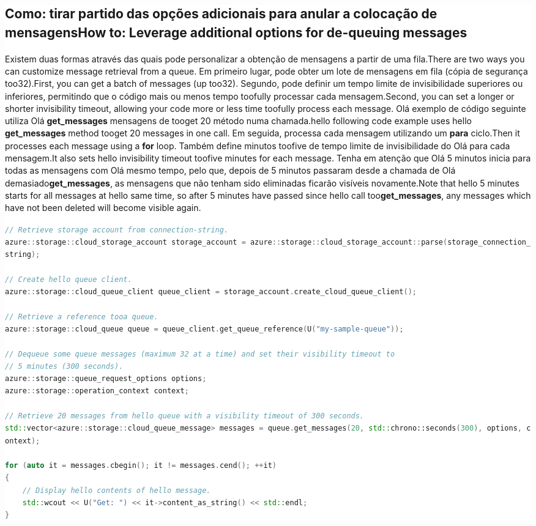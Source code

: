 ## <a name="how-to-leverage-additional-options-for-de-queuing-messages"></a><span data-ttu-id="36fc7-161">Como: tirar partido das opções adicionais para anular a colocação de mensagens</span><span class="sxs-lookup"><span data-stu-id="36fc7-161">How to: Leverage additional options for de-queuing messages</span></span>
<span data-ttu-id="36fc7-162">Existem duas formas através das quais pode personalizar a obtenção de mensagens a partir de uma fila.</span><span class="sxs-lookup"><span data-stu-id="36fc7-162">There are two ways you can customize message retrieval from a queue.</span></span> <span data-ttu-id="36fc7-163">Em primeiro lugar, pode obter um lote de mensagens em fila (cópia de segurança too32).</span><span class="sxs-lookup"><span data-stu-id="36fc7-163">First, you can get a batch of messages (up too32).</span></span> <span data-ttu-id="36fc7-164">Segundo, pode definir um tempo limite de invisibilidade superiores ou inferiores, permitindo que o código mais ou menos tempo toofully processar cada mensagem.</span><span class="sxs-lookup"><span data-stu-id="36fc7-164">Second, you can set a longer or shorter invisibility timeout, allowing your code more or less time toofully process each message.</span></span> <span data-ttu-id="36fc7-165">Olá exemplo de código seguinte utiliza Olá **get_messages** mensagens de tooget 20 método numa chamada.</span><span class="sxs-lookup"><span data-stu-id="36fc7-165">hello following code example uses hello **get_messages** method tooget 20 messages in one call.</span></span> <span data-ttu-id="36fc7-166">Em seguida, processa cada mensagem utilizando um **para** ciclo.</span><span class="sxs-lookup"><span data-stu-id="36fc7-166">Then it processes each message using a **for** loop.</span></span> <span data-ttu-id="36fc7-167">Também define minutos toofive de tempo limite de invisibilidade do Olá para cada mensagem.</span><span class="sxs-lookup"><span data-stu-id="36fc7-167">It also sets hello invisibility timeout toofive minutes for each message.</span></span> <span data-ttu-id="36fc7-168">Tenha em atenção que Olá 5 minutos inicia para todas as mensagens com Olá mesmo tempo, pelo que, depois de 5 minutos passaram desde a chamada de Olá demasiado**get_messages**, as mensagens que não tenham sido eliminadas ficarão visíveis novamente.</span><span class="sxs-lookup"><span data-stu-id="36fc7-168">Note that hello 5 minutes starts for all messages at hello same time, so after 5 minutes have passed since hello call too**get_messages**, any messages which have not been deleted will become visible again.</span></span>

```cpp
// Retrieve storage account from connection-string.
azure::storage::cloud_storage_account storage_account = azure::storage::cloud_storage_account::parse(storage_connection_string);

// Create hello queue client.
azure::storage::cloud_queue_client queue_client = storage_account.create_cloud_queue_client();

// Retrieve a reference tooa queue.
azure::storage::cloud_queue queue = queue_client.get_queue_reference(U("my-sample-queue"));

// Dequeue some queue messages (maximum 32 at a time) and set their visibility timeout to
// 5 minutes (300 seconds).
azure::storage::queue_request_options options;
azure::storage::operation_context context;

// Retrieve 20 messages from hello queue with a visibility timeout of 300 seconds.
std::vector<azure::storage::cloud_queue_message> messages = queue.get_messages(20, std::chrono::seconds(300), options, context);

for (auto it = messages.cbegin(); it != messages.cend(); ++it)
{
    // Display hello contents of hello message.
    std::wcout << U("Get: ") << it->content_as_string() << std::endl;
}
```
